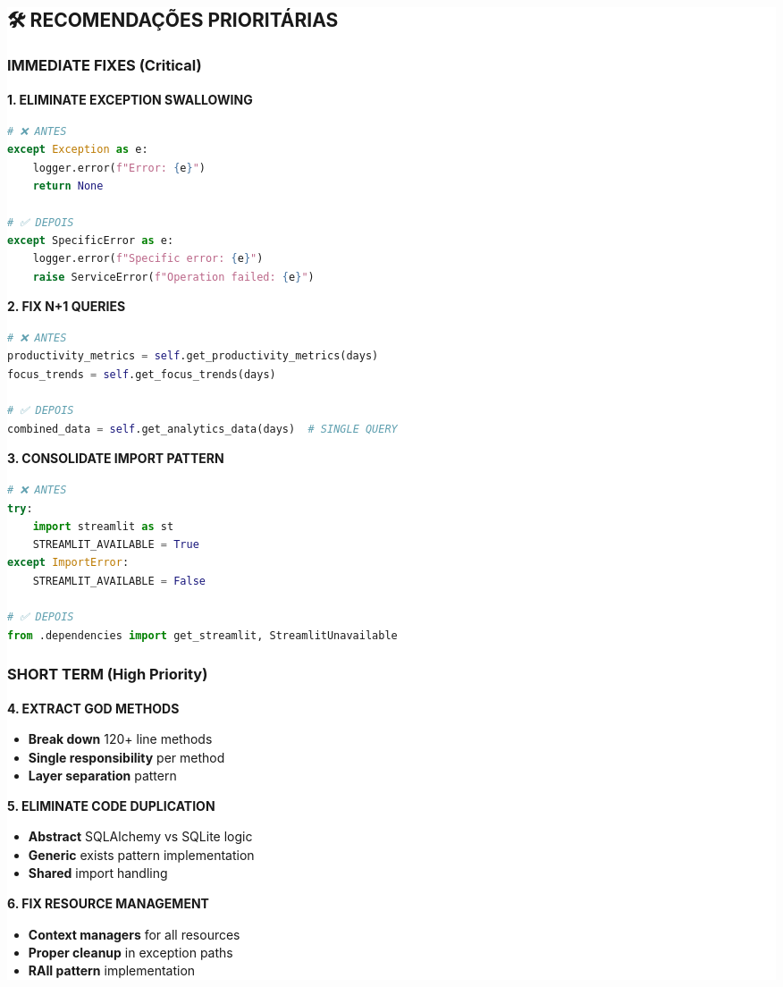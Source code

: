 
## 🛠️ **RECOMENDAÇÕES PRIORITÁRIAS**

### **IMMEDIATE FIXES (Critical)**

**1. ELIMINATE EXCEPTION SWALLOWING**
```python
# ❌ ANTES
except Exception as e:
    logger.error(f"Error: {e}")
    return None

# ✅ DEPOIS  
except SpecificError as e:
    logger.error(f"Specific error: {e}")
    raise ServiceError(f"Operation failed: {e}")
```

**2. FIX N+1 QUERIES**
```python
# ❌ ANTES
productivity_metrics = self.get_productivity_metrics(days)
focus_trends = self.get_focus_trends(days)

# ✅ DEPOIS
combined_data = self.get_analytics_data(days)  # SINGLE QUERY
```

**3. CONSOLIDATE IMPORT PATTERN**
```python
# ❌ ANTES
try:
    import streamlit as st
    STREAMLIT_AVAILABLE = True
except ImportError:
    STREAMLIT_AVAILABLE = False

# ✅ DEPOIS
from .dependencies import get_streamlit, StreamlitUnavailable
```

### **SHORT TERM (High Priority)**

**4. EXTRACT GOD METHODS**
- **Break down** 120+ line methods
- **Single responsibility** per method
- **Layer separation** pattern

**5. ELIMINATE CODE DUPLICATION**
- **Abstract** SQLAlchemy vs SQLite logic
- **Generic** exists pattern implementation
- **Shared** import handling

**6. FIX RESOURCE MANAGEMENT**
- **Context managers** for all resources
- **Proper cleanup** in exception paths
- **RAII pattern** implementation
